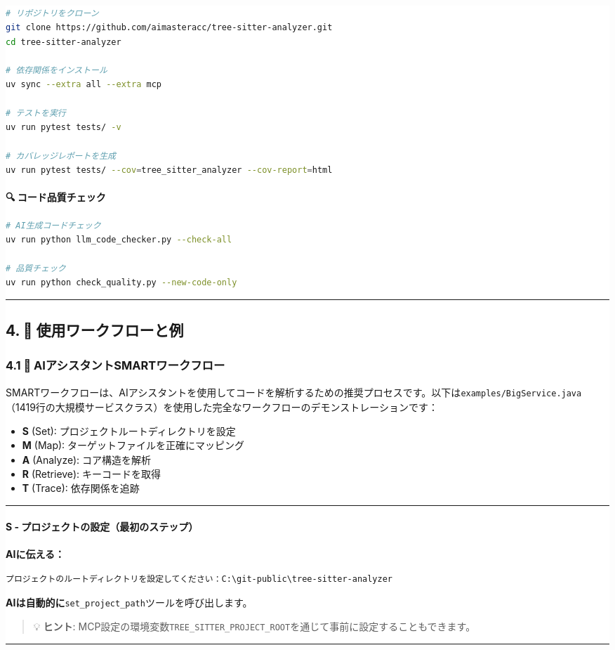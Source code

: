 ```bash
# リポジトリをクローン
git clone https://github.com/aimasteracc/tree-sitter-analyzer.git
cd tree-sitter-analyzer

# 依存関係をインストール
uv sync --extra all --extra mcp

# テストを実行
uv run pytest tests/ -v

# カバレッジレポートを生成
uv run pytest tests/ --cov=tree_sitter_analyzer --cov-report=html
```

#### 🔍 コード品質チェック

```bash
# AI生成コードチェック
uv run python llm_code_checker.py --check-all

# 品質チェック
uv run python check_quality.py --new-code-only
```

---

## 4. 📖 使用ワークフローと例

### 4.1 🔄 AIアシスタントSMARTワークフロー

SMARTワークフローは、AIアシスタントを使用してコードを解析するための推奨プロセスです。以下は`examples/BigService.java`（1419行の大規模サービスクラス）を使用した完全なワークフローのデモンストレーションです：

- **S** (Set): プロジェクトルートディレクトリを設定
- **M** (Map): ターゲットファイルを正確にマッピング
- **A** (Analyze): コア構造を解析
- **R** (Retrieve): キーコードを取得
- **T** (Trace): 依存関係を追跡

---

#### **S - プロジェクトの設定（最初のステップ）**

**AIに伝える：**
```
プロジェクトのルートディレクトリを設定してください：C:\git-public\tree-sitter-analyzer
```

**AIは自動的に**`set_project_path`ツールを呼び出します。

> 💡 **ヒント**: MCP設定の環境変数`TREE_SITTER_PROJECT_ROOT`を通じて事前に設定することもできます。

---
